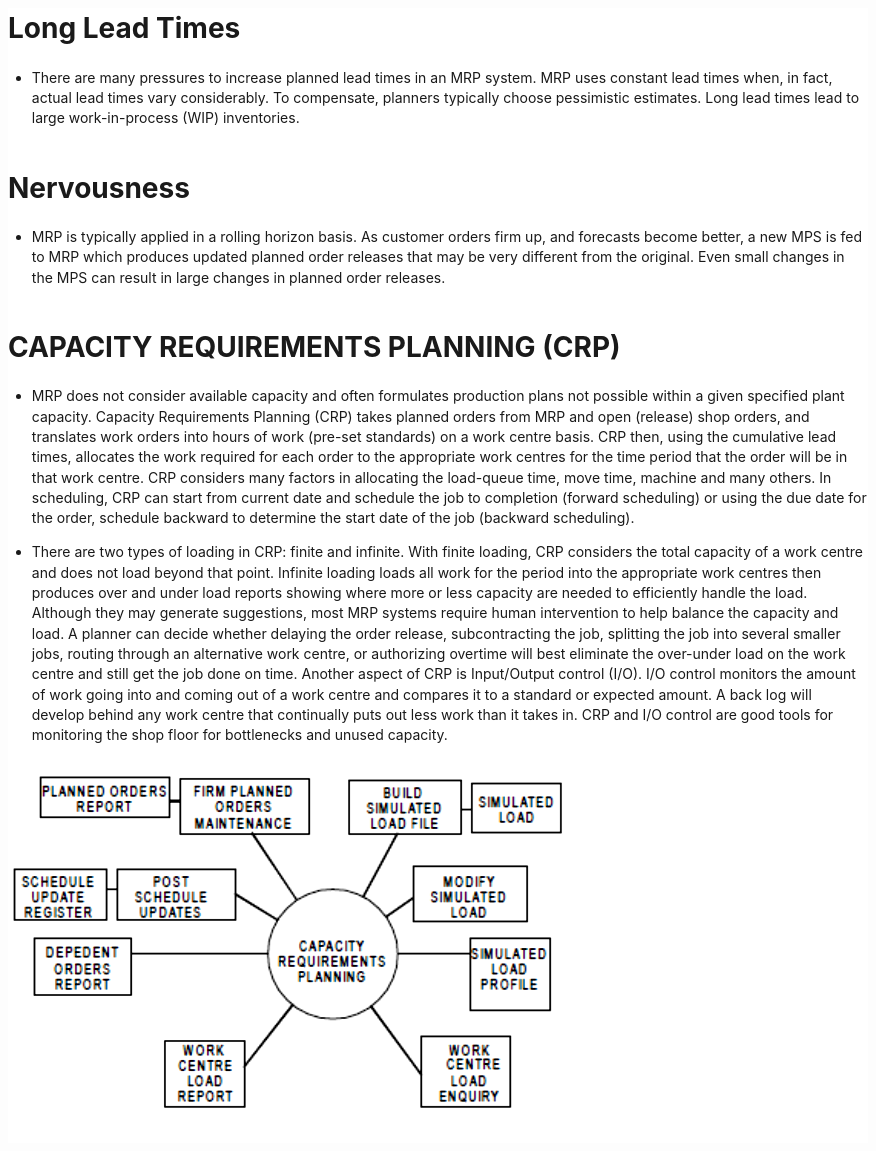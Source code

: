 # Long Lead Times

 - There are many pressures to increase planned lead times in an MRP system. MRP uses constant lead times when, in fact, actual lead times vary considerably. To compensate, planners typically choose pessimistic estimates. Long lead times lead to large work-in-process (WIP) inventories.

# Nervousness

 - MRP is typically applied in a rolling horizon basis. As customer orders firm up, and forecasts become better, a new MPS is fed to MRP which produces updated planned order releases that may be very different from the original. Even small changes in the MPS can result in large changes in planned order releases.

# CAPACITY REQUIREMENTS PLANNING (CRP)

 - MRP does not consider available capacity and often formulates production plans not possible within a given specified plant capacity. Capacity Requirements Planning (CRP) takes planned orders from MRP and open (release) shop orders, and translates work orders into hours of work (pre-set standards) on a work centre basis. CRP then, using the cumulative lead times, allocates the work required for each order to the appropriate work centres for the time period that the order will be in that work centre. CRP considers many factors in allocating the load-queue time, move time, machine and many others. In scheduling, CRP can start from current date and schedule the job to completion (forward scheduling) or using the due date for the order, schedule backward to determine the start date of the job (backward scheduling).

 - There are two types of loading in CRP: finite and infinite. With finite loading, CRP considers the total capacity of a work centre and does not load beyond that point. Infinite loading loads all work for the period into the appropriate work centres then produces over and under load reports showing where more or less capacity are needed to efficiently handle the load. Although they may generate suggestions, most MRP systems require human intervention to help balance the capacity and load. A planner can decide whether delaying the order release, subcontracting the job, splitting the job into several smaller jobs, routing through an alternative work centre, or authorizing overtime will best eliminate the over-under load on the work centre and still get the job done on time. Another aspect of CRP is Input/Output control (I/O). I/O control monitors the amount of work going into and coming out of a work centre and compares it to a standard or expected amount. A back log will develop behind any work centre that continually puts out less work than it takes in. CRP and I/O control are good tools for monitoring the shop floor for bottlenecks and unused capacity.


![u137](/CIM/Notes/src/u137.png)
